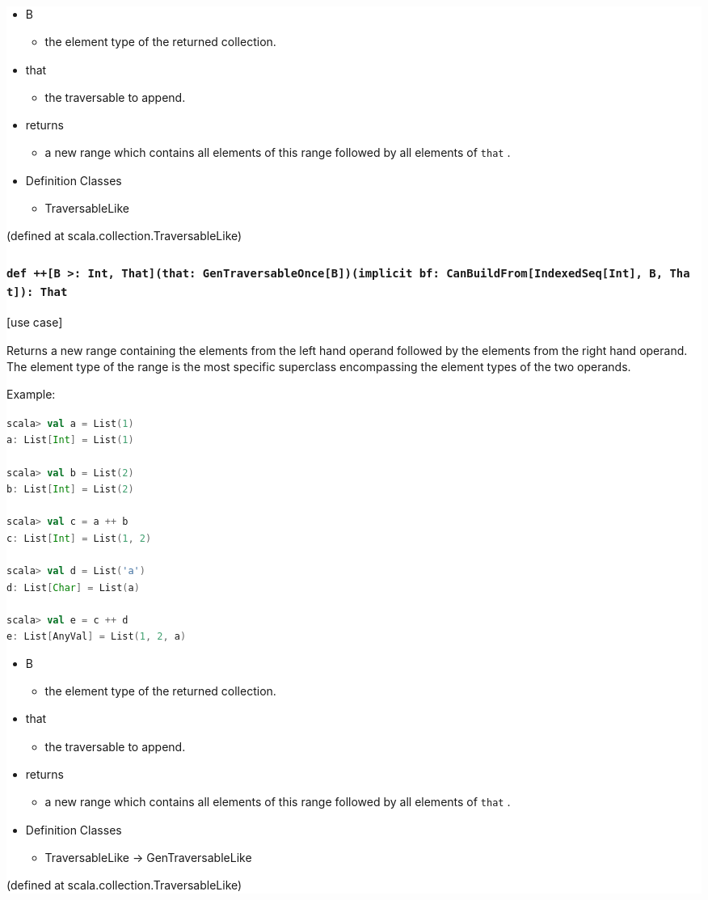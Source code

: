 * B
  * the element type of the returned collection.
* that
  * the traversable to append.
* returns
  * a new range which contains all elements of this range followed by all
    elements of `that` .

* Definition Classes
  * TraversableLike

(defined at scala.collection.TraversableLike)


### `def ++[B >: Int, That](that: GenTraversableOnce[B])(implicit bf: CanBuildFrom[IndexedSeq[Int], B, That]): That` ###

[use case]

Returns a new range containing the elements from the left hand operand followed
by the elements from the right hand operand. The element type of the range is
the most specific superclass encompassing the element types of the two operands.

Example:

```scala
scala> val a = List(1)
a: List[Int] = List(1)

scala> val b = List(2)
b: List[Int] = List(2)

scala> val c = a ++ b
c: List[Int] = List(1, 2)

scala> val d = List('a')
d: List[Char] = List(a)

scala> val e = c ++ d
e: List[AnyVal] = List(1, 2, a)
```

* B
  * the element type of the returned collection.
* that
  * the traversable to append.
* returns
  * a new range which contains all elements of this range followed by all
    elements of `that` .

* Definition Classes
  * TraversableLike → GenTraversableLike

(defined at scala.collection.TraversableLike)
